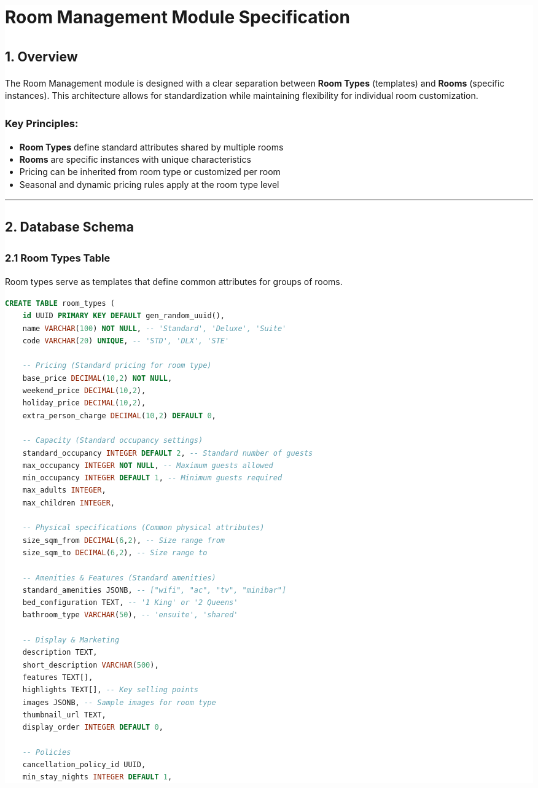 # Room Management Module Specification

## 1. Overview

The Room Management module is designed with a clear separation between **Room Types** (templates) and **Rooms** (specific instances). This architecture allows for standardization while maintaining flexibility for individual room customization.

### Key Principles:
- **Room Types** define standard attributes shared by multiple rooms
- **Rooms** are specific instances with unique characteristics
- Pricing can be inherited from room type or customized per room
- Seasonal and dynamic pricing rules apply at the room type level

---

## 2. Database Schema

### 2.1 Room Types Table

Room types serve as templates that define common attributes for groups of rooms.

```sql
CREATE TABLE room_types (
    id UUID PRIMARY KEY DEFAULT gen_random_uuid(),
    name VARCHAR(100) NOT NULL, -- 'Standard', 'Deluxe', 'Suite'
    code VARCHAR(20) UNIQUE, -- 'STD', 'DLX', 'STE'
    
    -- Pricing (Standard pricing for room type)
    base_price DECIMAL(10,2) NOT NULL,
    weekend_price DECIMAL(10,2),
    holiday_price DECIMAL(10,2),
    extra_person_charge DECIMAL(10,2) DEFAULT 0,
    
    -- Capacity (Standard occupancy settings)
    standard_occupancy INTEGER DEFAULT 2, -- Standard number of guests
    max_occupancy INTEGER NOT NULL, -- Maximum guests allowed
    min_occupancy INTEGER DEFAULT 1, -- Minimum guests required
    max_adults INTEGER,
    max_children INTEGER,
    
    -- Physical specifications (Common physical attributes)
    size_sqm_from DECIMAL(6,2), -- Size range from
    size_sqm_to DECIMAL(6,2), -- Size range to
    
    -- Amenities & Features (Standard amenities)
    standard_amenities JSONB, -- ["wifi", "ac", "tv", "minibar"]
    bed_configuration TEXT, -- '1 King' or '2 Queens'
    bathroom_type VARCHAR(50), -- 'ensuite', 'shared'
    
    -- Display & Marketing
    description TEXT,
    short_description VARCHAR(500),
    features TEXT[],
    highlights TEXT[], -- Key selling points
    images JSONB, -- Sample images for room type
    thumbnail_url TEXT,
    display_order INTEGER DEFAULT 0,
    
    -- Policies
    cancellation_policy_id UUID,
    min_stay_nights INTEGER DEFAULT 1,
```
